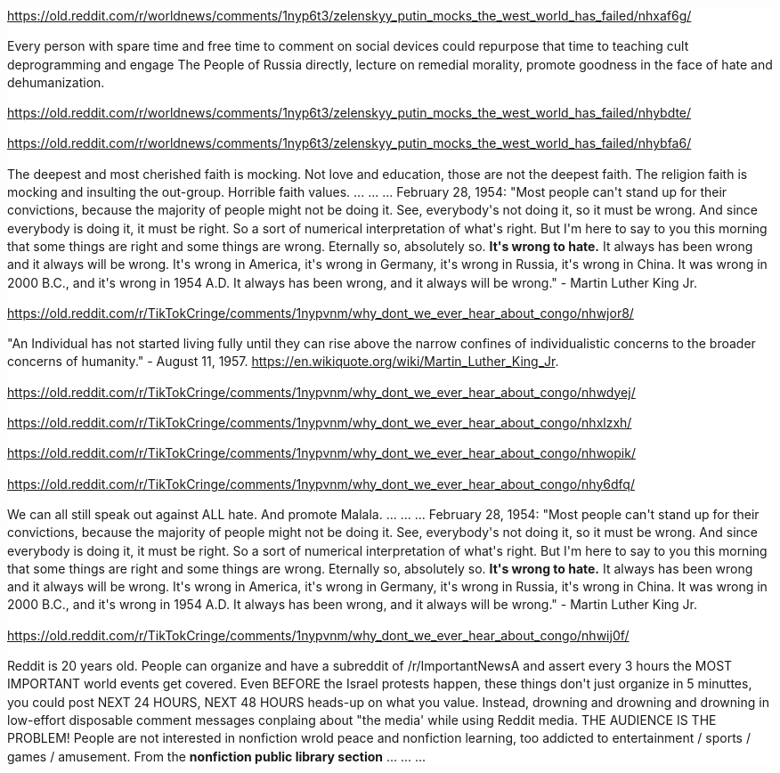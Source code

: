 https://old.reddit.com/r/worldnews/comments/1nyp6t3/zelenskyy_putin_mocks_the_west_world_has_failed/nhxaf6g/

Every person with spare time and free time to comment on social devices could repurpose that time to teaching cult deprogramming and engage The People of Russia directly, lecture on remedial morality, promote goodness in the face of hate and dehumanization.

https://old.reddit.com/r/worldnews/comments/1nyp6t3/zelenskyy_putin_mocks_the_west_world_has_failed/nhybdte/

https://old.reddit.com/r/worldnews/comments/1nyp6t3/zelenskyy_putin_mocks_the_west_world_has_failed/nhybfa6/

The deepest and most cherished faith is mocking. Not love and education, those are not the deepest faith. The religion faith is mocking and insulting the out-group. Horrible faith values. ... ... ... 
February 28, 1954: "Most people can't stand up for their convictions, because the majority of people might not be doing it. See, everybody's not doing it, so it must be wrong. And since everybody is doing it, it must be right. So a sort of numerical interpretation of what's right. But I'm here to say to you this morning that some things are right and some things are wrong. Eternally so, absolutely so. **It's wrong to hate.** It always has been wrong and it always will be wrong. It's wrong in America, it's wrong in Germany, it's wrong in Russia, it's wrong in China. It was wrong in 2000 B.C., and it's wrong in 1954 A.D. It always has been wrong, and it always will be wrong." - Martin Luther King Jr.

https://old.reddit.com/r/TikTokCringe/comments/1nypvnm/why_dont_we_ever_hear_about_congo/nhwjor8/

"An Individual has not started living fully until they can rise above the narrow confines of individualistic concerns to the broader concerns of humanity." - August 11, 1957. https://en.wikiquote.org/wiki/Martin_Luther_King_Jr.

https://old.reddit.com/r/TikTokCringe/comments/1nypvnm/why_dont_we_ever_hear_about_congo/nhwdyej/

https://old.reddit.com/r/TikTokCringe/comments/1nypvnm/why_dont_we_ever_hear_about_congo/nhxlzxh/

https://old.reddit.com/r/TikTokCringe/comments/1nypvnm/why_dont_we_ever_hear_about_congo/nhwopik/

https://old.reddit.com/r/TikTokCringe/comments/1nypvnm/why_dont_we_ever_hear_about_congo/nhy6dfq/

We can all still speak out against ALL hate. And promote Malala. ... ... ... 
February 28, 1954: "Most people can't stand up for their convictions, because the majority of people might not be doing it. See, everybody's not doing it, so it must be wrong. And since everybody is doing it, it must be right. So a sort of numerical interpretation of what's right. But I'm here to say to you this morning that some things are right and some things are wrong. Eternally so, absolutely so. **It's wrong to hate.** It always has been wrong and it always will be wrong. It's wrong in America, it's wrong in Germany, it's wrong in Russia, it's wrong in China. It was wrong in 2000 B.C., and it's wrong in 1954 A.D. It always has been wrong, and it always will be wrong." - Martin Luther King Jr.

https://old.reddit.com/r/TikTokCringe/comments/1nypvnm/why_dont_we_ever_hear_about_congo/nhwij0f/

Reddit is 20 years old. People can organize and have a subreddit of /r/ImportantNewsA and assert every 3 hours the MOST IMPORTANT world events get covered. Even BEFORE the Israel protests happen, these things don't just organize in 5 minuttes, you could post NEXT 24 HOURS, NEXT 48 HOURS heads-up on what you value. Instead, drowning and drowning and drowning in low-effort disposable comment messages conplaing about "the media' while using Reddit media. THE AUDIENCE IS THE PROBLEM! People are not interested in nonfiction wrold peace and nonfiction learning, too addicted to entertainment / sports / games / amusement. From the **nonfiction public library section**  ... ... ...